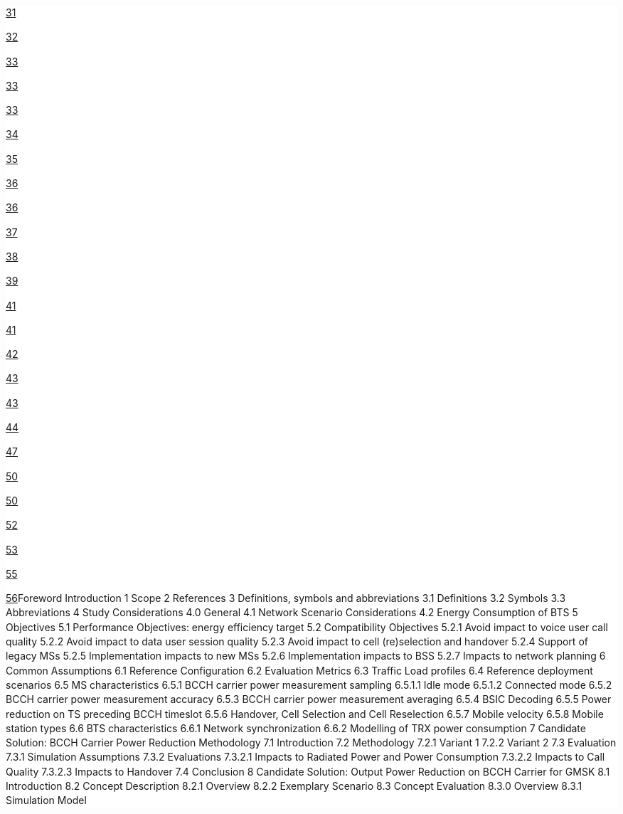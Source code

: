 [31](#deployment-scenarios-and-network-layout)

[32](#output-power-reduction-settings-on-bcch-carrier)

[33](#employed-link-to-system-mapping)

[33](#simulation-results)

[33](#scenario-s1)

[34](#scenario-s2)

[35](#scenario-s3)

[36](#scenario-s4)

[36](#scenario-m1)

[37](#scenario-m2)

[38](#impact-on-performance-of-neighbour-cell-identification-in-connected-mode)

[39](#impact-on-performance-of-neighbour-cell-identification-in-idle-mode)

[41](#results-for-the-alternative-ms-velocity)

[41](#scenario-s5)

[42](#scenario-s6)

[43](#impact-on-performance-of-neighbour-cell-identification-in-connected-mode-1)

[43](#impact-on-performance-of-neighbour-cell-identification-in-idle-mode-1)

[44](#impact-to-specifications)

[47](#example-implementation-of-option-2-in-the-specifications)

[50](#example-implementation-of-option-3-in-the-specifications)

[50](#control-channel-description)

[52](#conclusion-1)

[53](#summary-and-conclusions)

[55](#annex-a-bibliography)

[56](#annex-b-change-history)Foreword Introduction 1 Scope 2 References
3 Definitions, symbols and abbreviations 3.1 Definitions 3.2 Symbols 3.3
Abbreviations 4 Study Considerations 4.0 General 4.1 Network Scenario
Considerations 4.2 Energy Consumption of BTS 5 Objectives 5.1
Performance Objectives: energy efficiency target 5.2 Compatibility
Objectives 5.2.1 Avoid impact to voice user call quality 5.2.2 Avoid
impact to data user session quality 5.2.3 Avoid impact to cell
(re)selection and handover 5.2.4 Support of legacy MSs 5.2.5
Implementation impacts to new MSs 5.2.6 Implementation impacts to BSS
5.2.7 Impacts to network planning 6 Common Assumptions 6.1 Reference
Configuration 6.2 Evaluation Metrics 6.3 Traffic Load profiles 6.4
Reference deployment scenarios 6.5 MS characteristics 6.5.1 BCCH carrier
power measurement sampling 6.5.1.1 Idle mode 6.5.1.2 Connected mode
6.5.2 BCCH carrier power measurement accuracy 6.5.3 BCCH carrier power
measurement averaging 6.5.4 BSIC Decoding 6.5.5 Power reduction on TS
preceding BCCH timeslot 6.5.6 Handover, Cell Selection and Cell
Reselection 6.5.7 Mobile velocity 6.5.8 Mobile station types 6.6 BTS
characteristics 6.6.1 Network synchronization 6.6.2 Modelling of TRX
power consumption 7 Candidate Solution: BCCH Carrier Power Reduction
Methodology 7.1 Introduction 7.2 Methodology 7.2.1 Variant 1 7.2.2
Variant 2 7.3 Evaluation 7.3.1 Simulation Assumptions 7.3.2 Evaluations
7.3.2.1 Impacts to Radiated Power and Power Consumption 7.3.2.2 Impacts
to Call Quality 7.3.2.3 Impacts to Handover 7.4 Conclusion 8 Candidate
Solution: Output Power Reduction on BCCH Carrier for GMSK 8.1
Introduction 8.2 Concept Description 8.2.1 Overview 8.2.2 Exemplary
Scenario 8.3 Concept Evaluation 8.3.0 Overview 8.3.1 Simulation Model